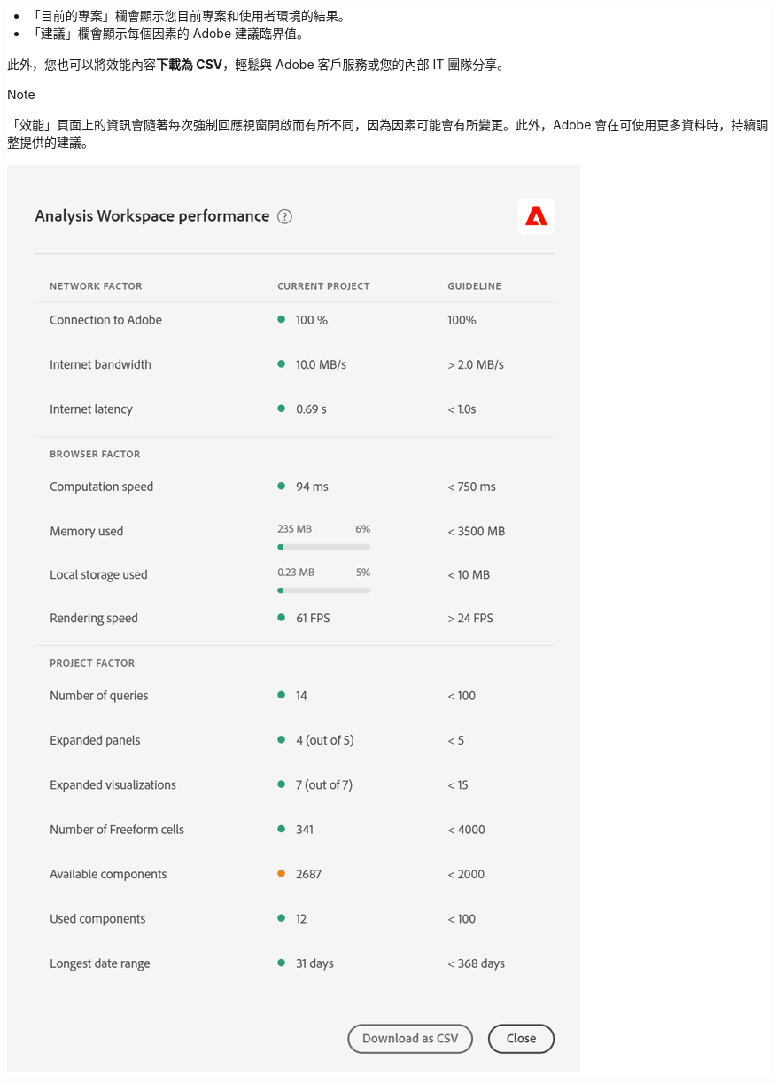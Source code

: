 * 「目前的專案」欄會顯示您目前專案和使用者環境的結果。
* 「建議」欄會顯示每個因素的 Adobe 建議臨界值。

此外，您也可以將效能內容&#x200B;**下載為 CSV**，輕鬆與 Adobe 客戶服務或您的內部 IT 團隊分享。

>[!NOTE]
>
>「效能」頁面上的資訊會隨著每次強制回應視窗開啟而有所不同，因為因素可能會有所變更。此外，Adobe 會在可使用更多資料時，持續調整提供的建議。

![](assets/performance-modal.png)
